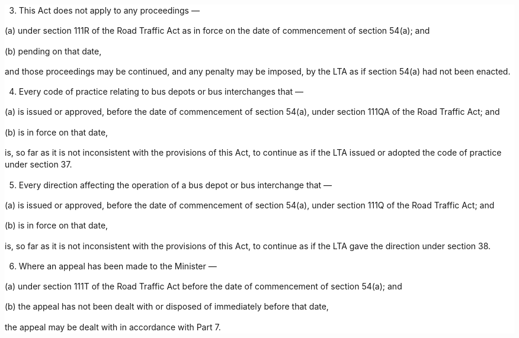 3. This Act does not apply to any proceedings —

(a) under section 111R of the Road Traffic Act as in force on the date of commencement of section 54(a); and

(b) pending on that date,

and those proceedings may be continued, and any penalty may be imposed, by the LTA as if section 54(a) had not been enacted.

4. Every code of practice relating to bus depots or bus interchanges that —

(a) is issued or approved, before the date of commencement of section 54(a), under section 111QA of the Road Traffic Act; and

(b) is in force on that date,

is, so far as it is not inconsistent with the provisions of this Act, to continue as if the LTA issued or adopted the code of practice under section 37.

5. Every direction affecting the operation of a bus depot or bus interchange that —

(a) is issued or approved, before the date of commencement of section 54(a), under section 111Q of the Road Traffic Act; and

(b) is in force on that date,

is, so far as it is not inconsistent with the provisions of this Act, to continue as if the LTA gave the direction under section 38.

6. Where an appeal has been made to the Minister —

(a) under section 111T of the Road Traffic Act before the date of commencement of section 54(a); and

(b) the appeal has not been dealt with or disposed of immediately before that date,

the appeal may be dealt with in accordance with Part 7.


